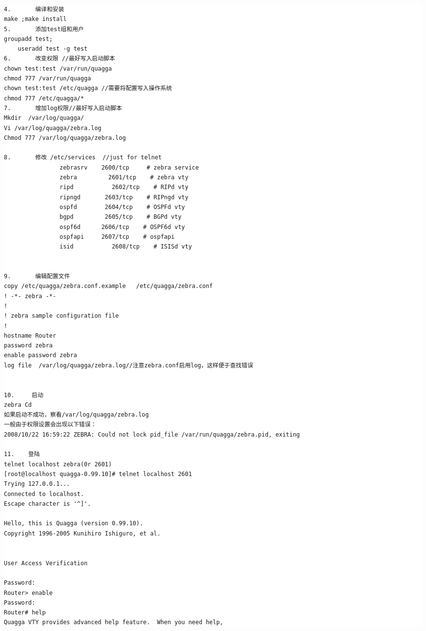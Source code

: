 ```
4.       编译和安装
make ;make install
5.       添加test组和用户
groupadd test;
    useradd test -g test
6.       改变权限 //最好写入启动脚本
chown test:test /var/run/quagga
chmod 777 /var/run/quagga
chown test:test /etc/quagga //需要将配置写入操作系统
chmod 777 /etc/quagga/*             
7.       增加log权限//最好写入启动脚本
Mkdir  /var/log/quagga/
Vi /var/log/quagga/zebra.log
Chmod 777 /var/log/quagga/zebra.log
                                                                                                                                                                                                                                                                                                                                                                                                          
8.       修改 /etc/services  //just for telnet
                zebrasrv    2600/tcp     # zebra service
                zebra         2601/tcp    # zebra vty
                ripd           2602/tcp    # RIPd vty
                ripngd       2603/tcp    # RIPngd vty
                ospfd        2604/tcp    # OSPFd vty
                bgpd         2605/tcp    # BGPd vty
                ospf6d      2606/tcp    # OSPF6d vty
                ospfapi     2607/tcp    # ospfapi
                isid           2608/tcp    # ISISd vty
                                                                                                                                                                                                                                                                                                                                                                                                         
                                                                                                                                                                                                                                                                                                                                                                                                          
9.       编辑配置文件
copy /etc/quagga/zebra.conf.example   /etc/quagga/zebra.conf
! -*- zebra -*-
!
! zebra sample configuration file
!
hostname Router
password zebra
enable password zebra
log file  /var/log/quagga/zebra.log//注意zebra.conf启用log，这样便于查找错误
                                                                                                                                                                                                                                                                                                                                                                                                         
                                                                                                                                                                                                                                                                                                                                                                                                         
10.     启动
zebra Cd
如果启动不成功，察看/var/log/quagga/zebra.log
一般由于权限设置会出现以下错误：
2008/10/22 16:59:22 ZEBRA: Could not lock pid_file /var/run/quagga/zebra.pid, exiting
                                                                                                                                                                                                                                                                                                                                                                                                         
11.    登陆
telnet localhost zebra(0r 2601)
[root@localhost quagga-0.99.10]# telnet localhost 2601
Trying 127.0.0.1...
Connected to localhost.
Escape character is '^]'.
                                                                                                                                                                                                                                                                                                                                                                                                         
Hello, this is Quagga (version 0.99.10).
Copyright 1996-2005 Kunihiro Ishiguro, et al.
                                                                                                                                                                                                                                                                                                                                                                                                         
                                                                                                                                                                                                                                                                                                                                                                                                         
User Access Verification
                                                                                                                                                                                                                                                                                                                                                                                                         
Password:
Router> enable
Password:
Router# help
Quagga VTY provides advanced help feature.  When you need help,
```